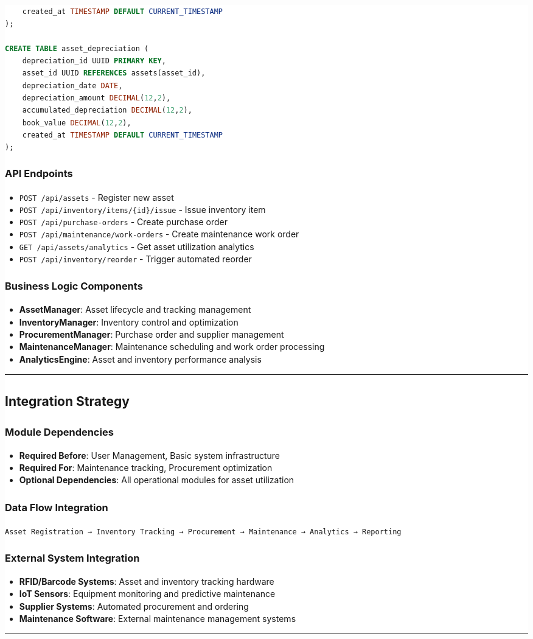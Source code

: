 ```sql
    created_at TIMESTAMP DEFAULT CURRENT_TIMESTAMP
);

CREATE TABLE asset_depreciation (
    depreciation_id UUID PRIMARY KEY,
    asset_id UUID REFERENCES assets(asset_id),
    depreciation_date DATE,
    depreciation_amount DECIMAL(12,2),
    accumulated_depreciation DECIMAL(12,2),
    book_value DECIMAL(12,2),
    created_at TIMESTAMP DEFAULT CURRENT_TIMESTAMP
);
```

### **API Endpoints**
- `POST /api/assets` - Register new asset
- `POST /api/inventory/items/{id}/issue` - Issue inventory item
- `POST /api/purchase-orders` - Create purchase order
- `POST /api/maintenance/work-orders` - Create maintenance work order
- `GET /api/assets/analytics` - Get asset utilization analytics
- `POST /api/inventory/reorder` - Trigger automated reorder

### **Business Logic Components**
- **AssetManager**: Asset lifecycle and tracking management
- **InventoryManager**: Inventory control and optimization
- **ProcurementManager**: Purchase order and supplier management
- **MaintenanceManager**: Maintenance scheduling and work order processing
- **AnalyticsEngine**: Asset and inventory performance analysis

---

## Integration Strategy

### **Module Dependencies**
- **Required Before**: User Management, Basic system infrastructure
- **Required For**: Maintenance tracking, Procurement optimization
- **Optional Dependencies**: All operational modules for asset utilization

### **Data Flow Integration**
```
Asset Registration → Inventory Tracking → Procurement → Maintenance → Analytics → Reporting
```

### **External System Integration**
- **RFID/Barcode Systems**: Asset and inventory tracking hardware
- **IoT Sensors**: Equipment monitoring and predictive maintenance
- **Supplier Systems**: Automated procurement and ordering
- **Maintenance Software**: External maintenance management systems

---
